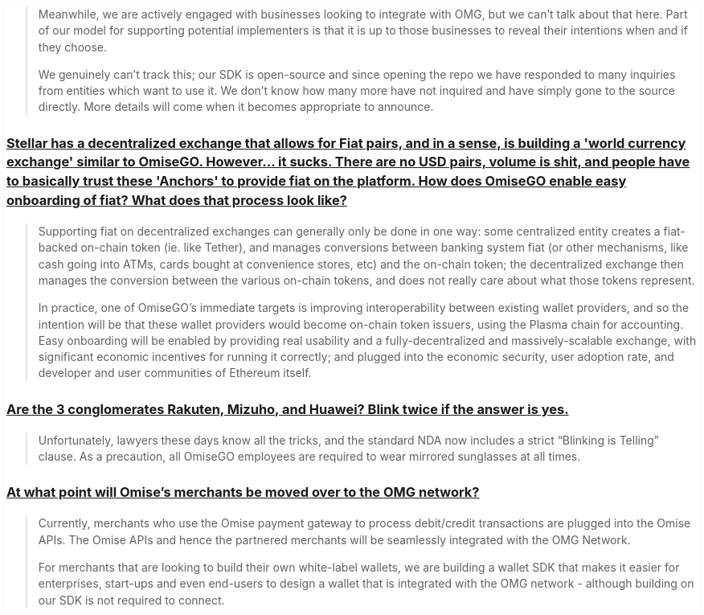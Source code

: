 > Meanwhile, we are actively engaged with businesses looking to integrate with OMG, but we can’t talk about that here. Part of our model for supporting potential implementers is that it is up to those businesses to reveal their intentions when and if they choose.  
>   
> We genuinely can’t track this; our SDK is open-source and since opening the repo we have responded to many inquiries from entities which want to use it. We don’t know how many more have not inquired and have simply gone to the source directly. More details will come when it becomes appropriate to announce.

### [Stellar has a decentralized exchange that allows for Fiat pairs, and in a sense, is building a 'world currency exchange' similar to OmiseGO. However... it sucks. There are no USD pairs, volume is shit, and people have to basically trust these 'Anchors' to provide fiat on the platform. How does OmiseGO enable easy onboarding of fiat? What does that process look like?](https://kb.omgcommunity.org/kb#stellar-has-a-decentralized-exchange-that-allows-for-fiat-pairs-and-in-a-sense-is-building-a-world-currency-exchange-similar-to-omisego-however-it-sucks-there-are-no-usd-pairs-volume-is-shit-and-people-have-to-basically-trust-these-anchors-to-provide-fiat-on-the-platform-how-does-omisego-enable-easy-onboarding-of-fiat-what-does-that-process-look-like)

> Supporting fiat on decentralized exchanges can generally only be done in one way: some centralized entity creates a fiat-backed on-chain token \(ie. like Tether\), and manages conversions between banking system fiat \(or other mechanisms, like cash going into ATMs, cards bought at convenience stores, etc\) and the on-chain token; the decentralized exchange then manages the conversion between the various on-chain tokens, and does not really care about what those tokens represent.  
>   
> In practice, one of OmiseGO’s immediate targets is improving interoperability between existing wallet providers, and so the intention will be that these wallet providers would become on-chain token issuers, using the Plasma chain for accounting. Easy onboarding will be enabled by providing real usability and a fully-decentralized and massively-scalable exchange, with significant economic incentives for running it correctly; and plugged into the economic security, user adoption rate, and developer and user communities of Ethereum itself.

### [Are the 3 conglomerates Rakuten, Mizuho, and Huawei? Blink twice if the answer is yes.](https://kb.omgcommunity.org/kb#are-the-3-conglomerates-rakuten-mizuho-and-huawei-blink-twice-if-the-answer-is-yes)

> Unfortunately, lawyers these days know all the tricks, and the standard NDA now includes a strict “Blinking is Telling” clause. As a precaution, all OmiseGO employees are required to wear mirrored sunglasses at all times.

### [At what point will Omise’s merchants be moved over to the OMG network?](https://kb.omgcommunity.org/kb#at-what-point-will-omises-merchants-be-moved-over-to-the-omg-network)

> Currently, merchants who use the Omise payment gateway to process debit/credit transactions are plugged into the Omise APIs. The Omise APIs and hence the partnered merchants will be seamlessly integrated with the OMG Network.  
>   
> For merchants that are looking to build their own white-label wallets, we are building a wallet SDK that makes it easier for enterprises, start-ups and even end-users to design a wallet that is integrated with the OMG network - although building on our SDK is not required to connect.
